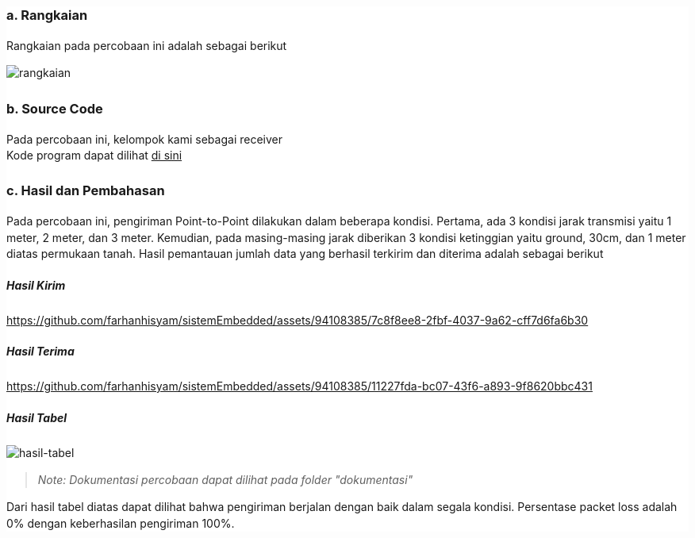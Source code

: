 ### a. Rangkaian
Rangkaian pada percobaan ini adalah sebagai berikut

![rangkaian](https://github.com/sabrinavirry/Sistem-Embedded/assets/151721571/47a0a3fa-f106-434b-9676-182117eb4efa)

### b. Source Code
Pada percobaan ini, kelompok kami sebagai receiver <br>
Kode program dapat dilihat <a href="ESP-NOW_One-Way_Point-to-Point_Communication/ESP-NOW_One-Way_Point-to-Point_Communication.ino">di sini</a>

### c. Hasil dan Pembahasan
Pada percobaan ini, pengiriman Point-to-Point dilakukan dalam beberapa kondisi. Pertama, ada 3 kondisi jarak transmisi yaitu 1 meter, 2 meter, dan 3 meter. Kemudian, pada masing-masing jarak diberikan 3 kondisi ketinggian yaitu ground, 30cm, dan 1 meter diatas permukaan tanah. Hasil pemantauan jumlah data yang berhasil terkirim dan diterima adalah sebagai berikut

##### Hasil Kirim

https://github.com/farhanhisyam/sistemEmbedded/assets/94108385/7c8f8ee8-2fbf-4037-9a62-cff7d6fa6b30


##### Hasil Terima

https://github.com/farhanhisyam/sistemEmbedded/assets/94108385/11227fda-bc07-43f6-a893-9f8620bbc431


##### Hasil Tabel

![hasil-tabel](https://github.com/farhanhisyam/sistemEmbedded/assets/94108385/2c8a7c40-5940-488a-936d-28a75955d725)
>*Note: Dokumentasi percobaan dapat dilihat pada folder "dokumentasi"*

Dari hasil tabel diatas dapat dilihat bahwa pengiriman berjalan dengan baik dalam segala kondisi. Persentase packet loss adalah 0% dengan keberhasilan pengiriman 100%. 

